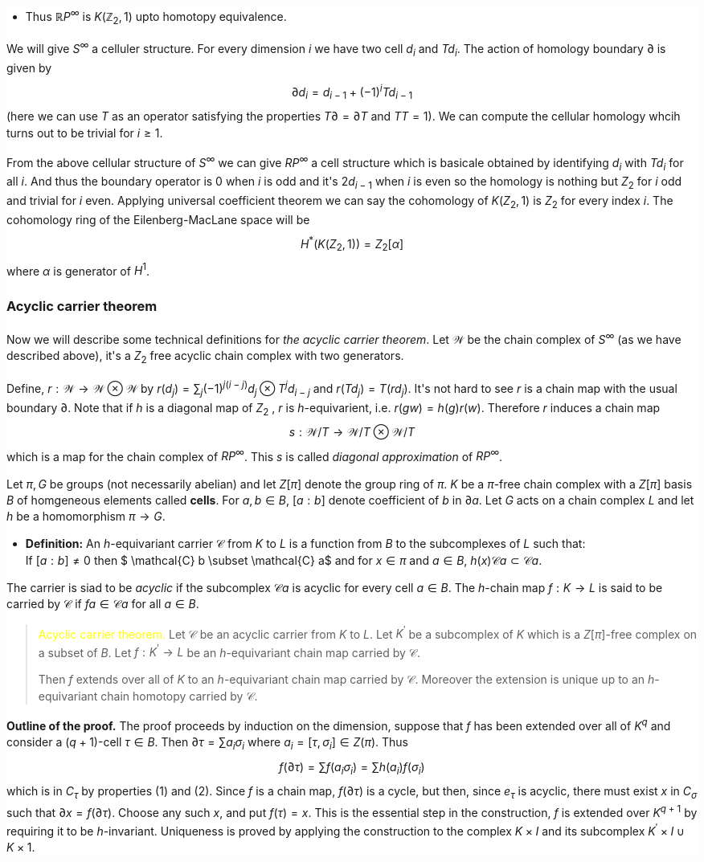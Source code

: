  - Thus $\mathbb{R} P^{\infty}$ is $K(\mathbb{Z}_2,1)$ upto homotopy equivalence. 

We will give $S^{\infty}$ a celluler structure. For every dimension $i$ we have two cell $d_i$ and $Td_i$. The action of homology boundary $\partial$ is given by $$\partial d_i = d_{i-1}+(-1)^iTd_{i-1}$$ (here we can use $T$ as an operator satisfying the properties $T\partial = \partial T$ and $TT=1$). We can compute the cellular homology whcih turns out to be trivial for $i \geq 1$.


From the above cellular structure of $S^{\infty}$ we can give $R P^{\infty}$ a cell structure which is basicale obtained by identifying $d_i$ with $Td_{i}$ for all $i$. And thus the boundary operator is $0$ when $i$ is odd and it's $2d_{i-1}$ when $i$ is even so the homology is nothing but $Z_2$ for $i$ odd and trivial for $i$ even. Applying universal coefficient theorem we can say the cohomology of $K(Z_2,1)$ is $Z_2$ for every index $i$. The cohomology ring of the Eilenberg-MacLane space will be $$H^{\ast}(K(Z_2,1))=Z_2[\alpha]$$ where $\alpha$ is generator of $H^1$.

 ### Acyclic carrier theorem

 Now we will describe some technical definitions for *the acyclic carrier theorem*. Let $\mathcal{W}$ be the chain complex of $S^{\infty}$ (as we have described above), it's a $Z_2$ free acyclic chain complex with two generators.  

Define, $r: \mathcal{W} \to \mathcal{W} \otimes \mathcal{W}$ by $r(d_j) =\sum_{j}(-1)^{j(i-j)}d_j \otimes T^j d_{i-j}$ and $r(Td_j)=T(rd_j)$. It's not hard to see $r$ is a chain map with the usual boundary $\partial$. Note that if $h$ is a diagonal map of $Z_2$ , $r$ is $h$-equivarient, i.e. $r(gw)=h(g)r(w)$. Therefore $r$ induces a chain map $$s: \mathcal{W}/T \to \mathcal{W}/T \otimes \mathcal{W}/T$$ which is a map for the chain complex of $RP^{\infty}$. This $s$ is called *diagonal approximation* of $RP^{\infty}$.

Let $\pi, G$ be groups (not necessarily abelian) and let $Z[\pi]$ denote the group ring of $\pi$. $K$ be a $\pi$-free chain complex with a $Z[\pi]$ basis $B$ of homgeneous elements called **cells**. For $a,b \in B$, $[a:b]$ denote coefficient of $b$ in $\partial a$. Let $G$ acts on a chain complex $L$ and let $h$ be a homomorphism $\pi \to G$.

- **Definition:** An $h$-equivariant carrier $\mathcal{C}$ from $K$ to $L$ is a function from $B$ to the subcomplexes of $L$ such that:  
 If $[a:b]\neq 0$ then $ \mathcal{C} b \subset \mathcal{C} a$ and for $x \in \pi$ and $a \in B$, $h(x) \mathcal{C} a \subset \mathcal{C} a$.

 The carrier is siad to be *acyclic* if the subcomplex $\mathcal{C}a$ is acyclic for every cell $a \in B$. The $h$-chain map $f:K \to L$ is said to be carried by $\mathcal{C}$ if $fa \in \mathcal{C} a$ for all $a \in B$.

><a style="color:yellow">Acyclic carrier theorem.</a> Let $\mathcal{C}$ be an acyclic carrier from $K$ to $L$. Let $K^{\prime}$ be a subcomplex of $K$ which is a $Z[\pi]$-free complex on a subset of $B$. Let $f: K^{\prime} \rightarrow L$ be an $h$-equivariant chain map carried by $\mathcal{C}$. 
>
>Then $f$ extends over all of $K$ to an $h$-equivariant chain map carried by $\mathcal{C}$. Moreover the extension is unique up to an $h$-equivariant chain homotopy carried by $\mathcal{C}$. 
	
**Outline of the proof.** The proof proceeds by induction on the dimension, suppose that $f$ has been extended over all of $K^q$ and consider a $(q+1)$-cell $\tau \in B$. Then $\partial \tau=\sum a_i \sigma_i$ where $a_i=\left[\tau, \sigma_i\right] \in Z(\pi)$. Thus $$f(\partial \tau)=\sum f\left(a_i \sigma_i\right)=\sum h\left(a_i\right) f\left(\sigma_i\right)$$ which is in $C_\tau$ by properties (1) and (2). Since $f$ is a chain map, $f(\partial \tau)$ is a cycle, but then, since $e_\tau$ is acyclic, there must exist $x$ in $C_\sigma$ such that $\partial x=f(\partial \tau)$. Choose any such $x$, and put $f(\tau)=x$. This is the essential step in the construction, $f$ is extended over $K^{q+1}$ by requiring it to be $h$-invariant. Uniqueness is proved by applying the construction to the complex $K \times I$ and its subcomplex $K^{\prime} \times I \cup K \times 1$.
    